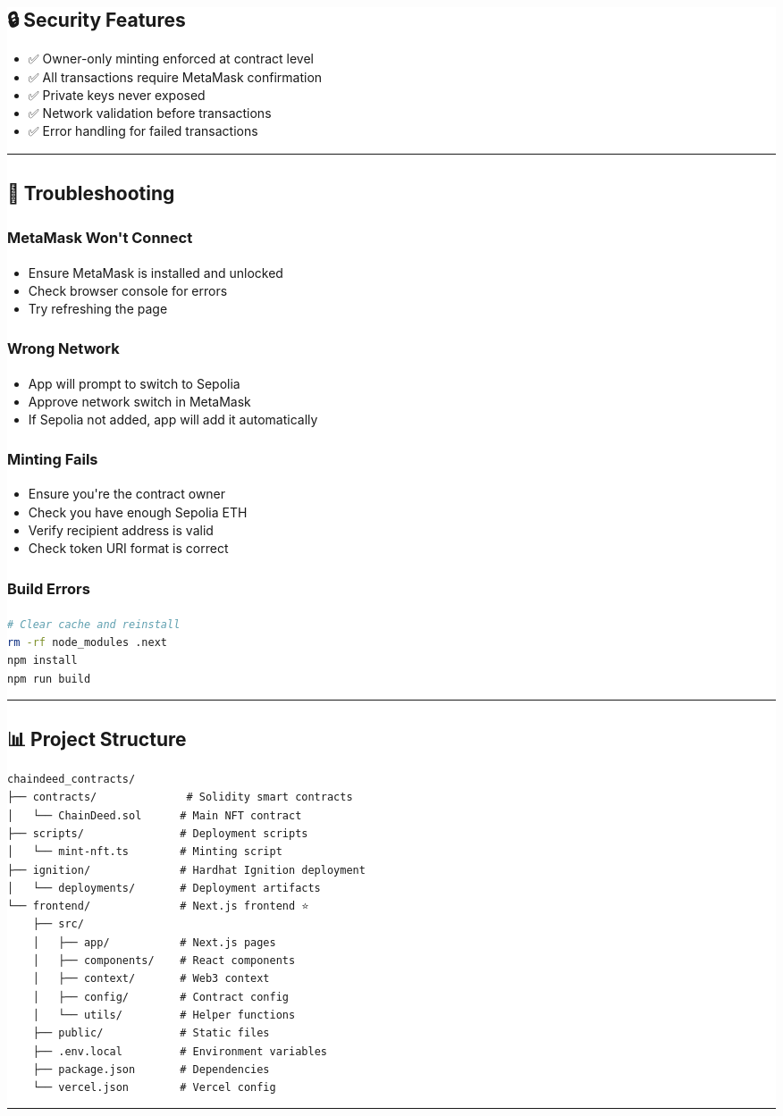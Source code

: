 
## 🔒 Security Features

- ✅ Owner-only minting enforced at contract level
- ✅ All transactions require MetaMask confirmation
- ✅ Private keys never exposed
- ✅ Network validation before transactions
- ✅ Error handling for failed transactions

---

## 🐛 Troubleshooting

### MetaMask Won't Connect
- Ensure MetaMask is installed and unlocked
- Check browser console for errors
- Try refreshing the page

### Wrong Network
- App will prompt to switch to Sepolia
- Approve network switch in MetaMask
- If Sepolia not added, app will add it automatically

### Minting Fails
- Ensure you're the contract owner
- Check you have enough Sepolia ETH
- Verify recipient address is valid
- Check token URI format is correct

### Build Errors
```bash
# Clear cache and reinstall
rm -rf node_modules .next
npm install
npm run build
```

---

## 📊 Project Structure

```
chaindeed_contracts/
├── contracts/              # Solidity smart contracts
│   └── ChainDeed.sol      # Main NFT contract
├── scripts/               # Deployment scripts
│   └── mint-nft.ts        # Minting script
├── ignition/              # Hardhat Ignition deployment
│   └── deployments/       # Deployment artifacts
└── frontend/              # Next.js frontend ⭐
    ├── src/
    │   ├── app/           # Next.js pages
    │   ├── components/    # React components
    │   ├── context/       # Web3 context
    │   ├── config/        # Contract config
    │   └── utils/         # Helper functions
    ├── public/            # Static files
    ├── .env.local         # Environment variables
    ├── package.json       # Dependencies
    └── vercel.json        # Vercel config
```

---